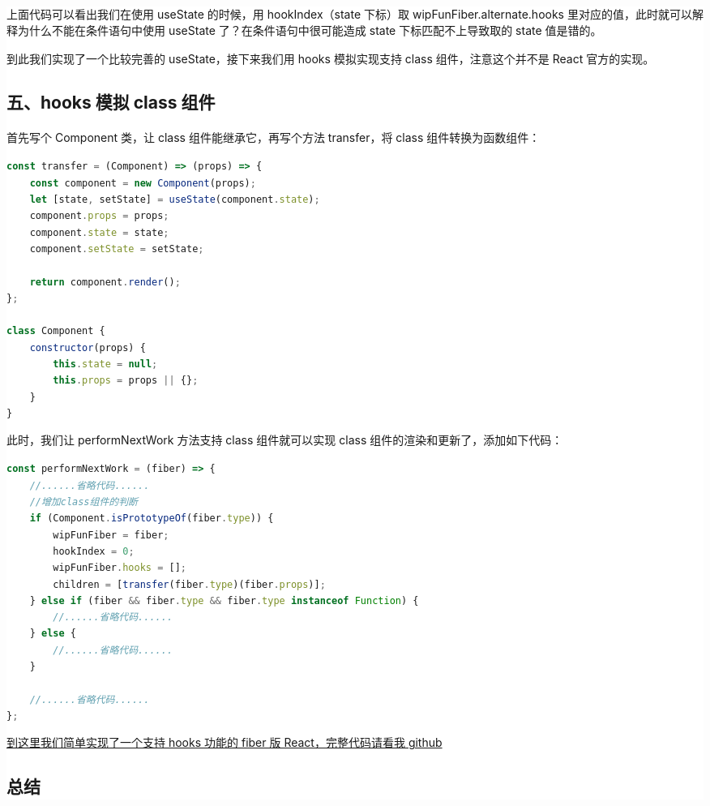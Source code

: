 上面代码可以看出我们在使用 useState 的时候，用 hookIndex（state 下标）取 wipFunFiber.alternate.hooks 里对应的值，此时就可以解释为什么不能在条件语句中使用 useState 了？在条件语句中很可能造成 state 下标匹配不上导致取的 state 值是错的。

到此我们实现了一个比较完善的 useState，接下来我们用 hooks 模拟实现支持 class 组件，注意这个并不是 React 官方的实现。

## 五、hooks 模拟 class 组件

首先写个 Component 类，让 class 组件能继承它，再写个方法 transfer，将 class 组件转换为函数组件：

```javascript
const transfer = (Component) => (props) => {
    const component = new Component(props);
    let [state, setState] = useState(component.state);
    component.props = props;
    component.state = state;
    component.setState = setState;

    return component.render();
};

class Component {
    constructor(props) {
        this.state = null;
        this.props = props || {};
    }
}
```

此时，我们让 performNextWork 方法支持 class 组件就可以实现 class 组件的渲染和更新了，添加如下代码：

```javascript
const performNextWork = (fiber) => {
    //......省略代码......
    //增加class组件的判断
    if (Component.isPrototypeOf(fiber.type)) {
        wipFunFiber = fiber;
        hookIndex = 0;
        wipFunFiber.hooks = [];
        children = [transfer(fiber.type)(fiber.props)];
    } else if (fiber && fiber.type && fiber.type instanceof Function) {
        //......省略代码......
    } else {
        //......省略代码......
    }

    //......省略代码......
};
```

[到这里我们简单实现了一个支持 hooks 功能的 fiber 版 React，完整代码请看我 github](https://github.com/applekj/frontend-framework-practice/tree/main/render-fiber)

## 总结
